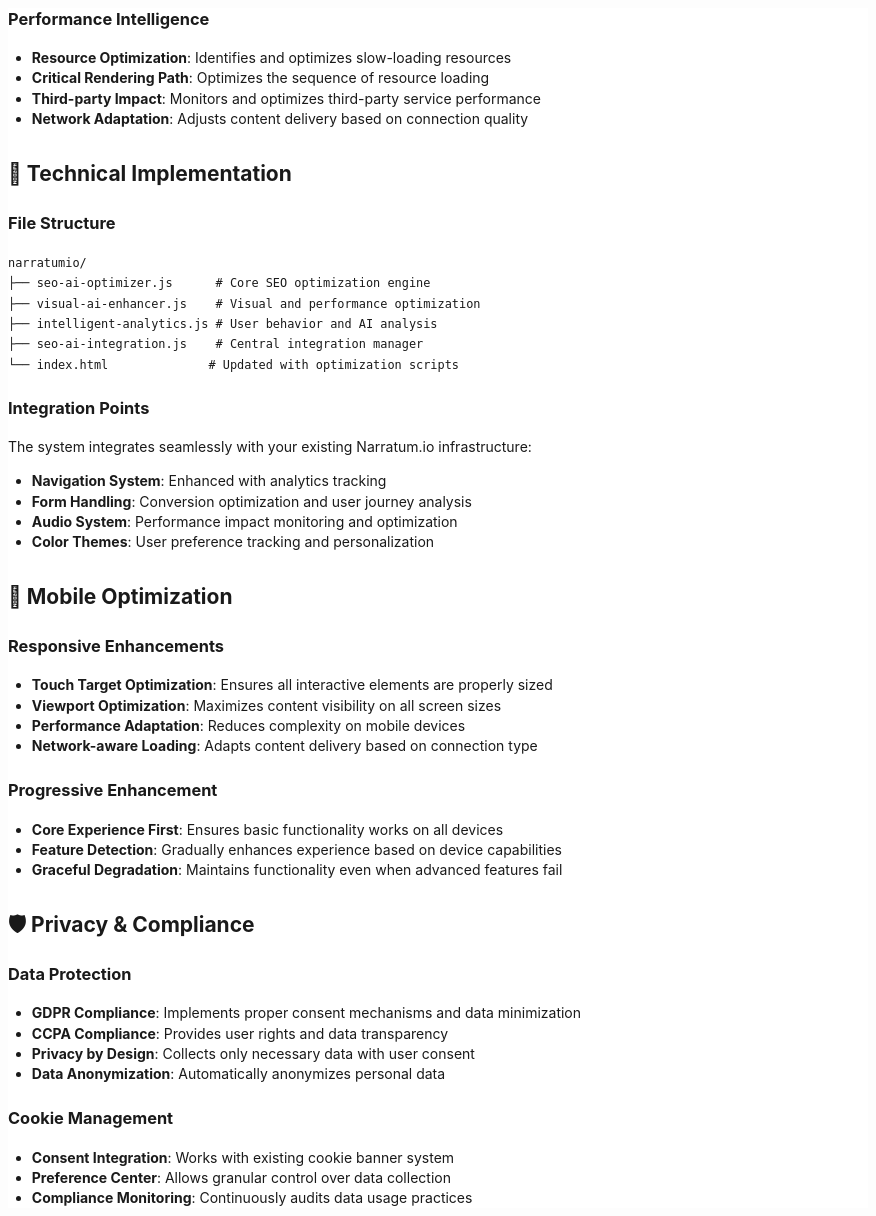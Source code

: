 ### Performance Intelligence
- **Resource Optimization**: Identifies and optimizes slow-loading resources
- **Critical Rendering Path**: Optimizes the sequence of resource loading
- **Third-party Impact**: Monitors and optimizes third-party service performance
- **Network Adaptation**: Adjusts content delivery based on connection quality

## 🔧 Technical Implementation

### File Structure
```
narratumio/
├── seo-ai-optimizer.js      # Core SEO optimization engine
├── visual-ai-enhancer.js    # Visual and performance optimization
├── intelligent-analytics.js # User behavior and AI analysis
├── seo-ai-integration.js    # Central integration manager
└── index.html              # Updated with optimization scripts
```

### Integration Points
The system integrates seamlessly with your existing Narratum.io infrastructure:
- **Navigation System**: Enhanced with analytics tracking
- **Form Handling**: Conversion optimization and user journey analysis
- **Audio System**: Performance impact monitoring and optimization
- **Color Themes**: User preference tracking and personalization

## 📱 Mobile Optimization

### Responsive Enhancements
- **Touch Target Optimization**: Ensures all interactive elements are properly sized
- **Viewport Optimization**: Maximizes content visibility on all screen sizes
- **Performance Adaptation**: Reduces complexity on mobile devices
- **Network-aware Loading**: Adapts content delivery based on connection type

### Progressive Enhancement
- **Core Experience First**: Ensures basic functionality works on all devices
- **Feature Detection**: Gradually enhances experience based on device capabilities
- **Graceful Degradation**: Maintains functionality even when advanced features fail

## 🛡️ Privacy & Compliance

### Data Protection
- **GDPR Compliance**: Implements proper consent mechanisms and data minimization
- **CCPA Compliance**: Provides user rights and data transparency
- **Privacy by Design**: Collects only necessary data with user consent
- **Data Anonymization**: Automatically anonymizes personal data

### Cookie Management
- **Consent Integration**: Works with existing cookie banner system
- **Preference Center**: Allows granular control over data collection
- **Compliance Monitoring**: Continuously audits data usage practices
